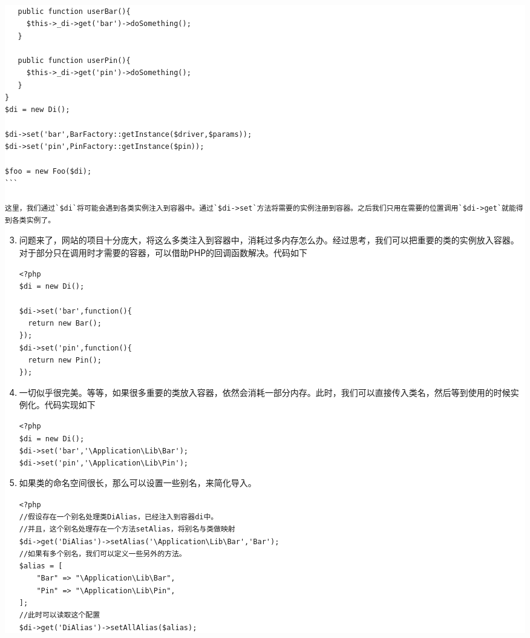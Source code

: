        public function userBar(){
         $this->_di->get('bar')->doSomething();
       }
       
       public function userPin(){
         $this->_di->get('pin')->doSomething();
       }
    }
    $di = new Di();
    
    $di->set('bar',BarFactory::getInstance($driver,$params));
    $di->set('pin',PinFactory::getInstance($pin));
    
    $foo = new Foo($di);
    ```
    
    这里，我们通过`$di`将可能会遇到各类实例注入到容器中。通过`$di->set`方法将需要的实例注册到容器。之后我们只用在需要的位置调用`$di->get`就能得到各类实例了。

3. 问题来了，网站的项目十分庞大，将这么多类注入到容器中，消耗过多内存怎么办。经过思考，我们可以把重要的类的实例放入容器。对于部分只在调用时才需要的容器，可以借助PHP的回调函数解决。代码如下

    ```
    <?php
    $di = new Di();
    
    $di->set('bar',function(){
      return new Bar();
    });
    $di->set('pin',function(){
      return new Pin();
    });
    ```
    
4. 一切似乎很完美。等等，如果很多重要的类放入容器，依然会消耗一部分内存。此时，我们可以直接传入类名，然后等到使用的时候实例化。代码实现如下

    ```
    <?php
    $di = new Di();
    $di->set('bar','\Application\Lib\Bar');
    $di->set('pin','\Application\Lib\Pin');
    ```

5. 如果类的命名空间很长，那么可以设置一些别名，来简化导入。

    ```
    <?php
    //假设存在一个别名处理类DiAlias，已经注入到容器di中。
    //并且，这个别名处理存在一个方法setAlias，将别名与类做映射
    $di->get('DiAlias')->setAlias('\Application\Lib\Bar','Bar');
    //如果有多个别名，我们可以定义一些另外的方法。
    $alias = [
        "Bar" => "\Application\Lib\Bar",
        "Pin" => "\Application\Lib\Pin",
    ];
    //此时可以读取这个配置
    $di->get('DiAlias')->setAllAlias($alias);
    ```
